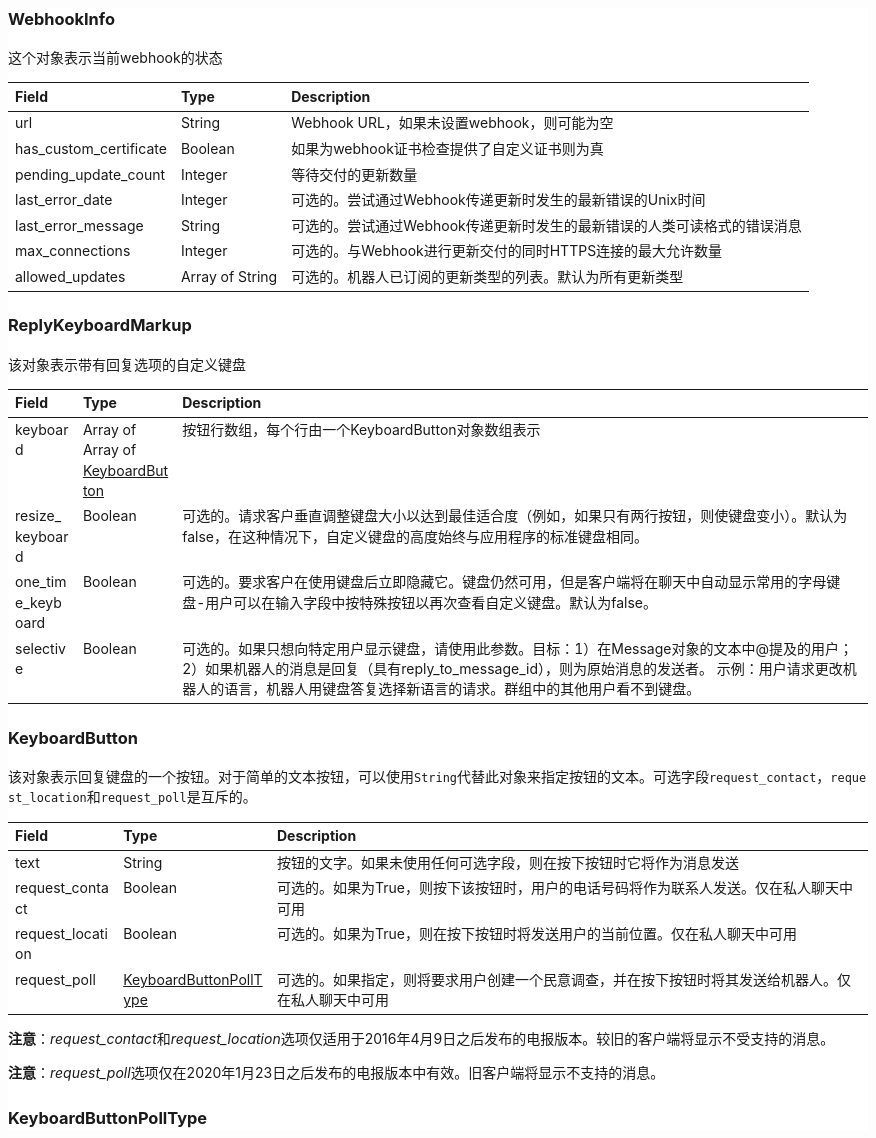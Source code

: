 ### WebhookInfo

这个对象表示当前webhook的状态

| Field                  | Type            | Description                                                  |
| :--------------------- | :-------------- | :----------------------------------------------------------- |
| url                    | String          | Webhook URL，如果未设置webhook，则可能为空                   |
| has_custom_certificate | Boolean         | 如果为webhook证书检查提供了自定义证书则为真                  |
| pending_update_count   | Integer         | 等待交付的更新数量                                           |
| last_error_date        | Integer         | 可选的。尝试通过Webhook传递更新时发生的最新错误的Unix时间    |
| last_error_message     | String          | 可选的。尝试通过Webhook传递更新时发生的最新错误的人类可读格式的错误消息 |
| max_connections        | Integer         | 可选的。与Webhook进行更新交付的同时HTTPS连接的最大允许数量   |
| allowed_updates        | Array of String | 可选的。机器人已订阅的更新类型的列表。默认为所有更新类型     |

### ReplyKeyboardMarkup

该对象表示带有回复选项的自定义键盘

| Field             | Type                                                         | Description                                                  |
| :---------------- | :----------------------------------------------------------- | :----------------------------------------------------------- |
| keyboard          | Array of Array of [KeyboardButton](https://core.telegram.org/bots/api/#keyboardbutton) | 按钮行数组，每个行由一个KeyboardButton对象数组表示           |
| resize_keyboard   | Boolean                                                      | 可选的。请求客户垂直调整键盘大小以达到最佳适合度（例如，如果只有两行按钮，则使键盘变小）。默认为false，在这种情况下，自定义键盘的高度始终与应用程序的标准键盘相同。 |
| one_time_keyboard | Boolean                                                      | 可选的。要求客户在使用键盘后立即隐藏它。键盘仍然可用，但是客户端将在聊天中自动显示常用的字母键盘-用户可以在输入字段中按特殊按钮以再次查看自定义键盘。默认为false。 |
| selective         | Boolean                                                      | 可选的。如果只想向特定用户显示键盘，请使用此参数。目标：1）在Message对象的文本中@提及的用户； 2）如果机器人的消息是回复（具有reply_to_message_id），则为原始消息的发送者。 示例：用户请求更改机器人的语言，机器人用键盘答复选择新语言的请求。群组中的其他用户看不到键盘。 |

### KeyboardButton

该对象表示回复键盘的一个按钮。对于简单的文本按钮，可以使用`String`代替此对象来指定按钮的文本。可选字段`request_contact`，`request_location`和`request_poll`是互斥的。

| Field            | Type                                                         | Description                                                  |
| :--------------- | :----------------------------------------------------------- | :----------------------------------------------------------- |
| text             | String                                                       | 按钮的文字。如果未使用任何可选字段，则在按下按钮时它将作为消息发送 |
| request_contact  | Boolean                                                      | 可选的。如果为True，则按下该按钮时，用户的电话号码将作为联系人发送。仅在私人聊天中可用 |
| request_location | Boolean                                                      | 可选的。如果为True，则在按下按钮时将发送用户的当前位置。仅在私人聊天中可用 |
| request_poll     | [KeyboardButtonPollType](https://core.telegram.org/bots/api/#keyboardbuttonpolltype) | 可选的。如果指定，则将要求用户创建一个民意调查，并在按下按钮时将其发送给机器人。仅在私人聊天中可用 |

**注意**：*request_contact*和*request_location*选项仅适用于2016年4月9日之后发布的电报版本。较旧的客户端将显示不受支持的消息。

**注意**：*request_poll*选项仅在2020年1月23日之后发布的电报版本中有效。旧客户端将显示不支持的消息。

### KeyboardButtonPollType
